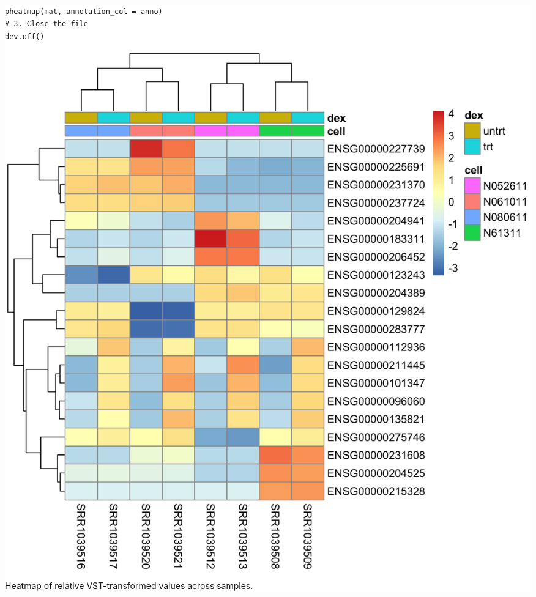 ``` {r-genefilter}
pheatmap(mat, annotation_col = anno)
# 3. Close the file
dev.off()
```

![6-3_heatmap-gene-cluster](img/6-3_heatmap-gene-cluster.png) Heatmap of
relative VST-transformed values across samples.
